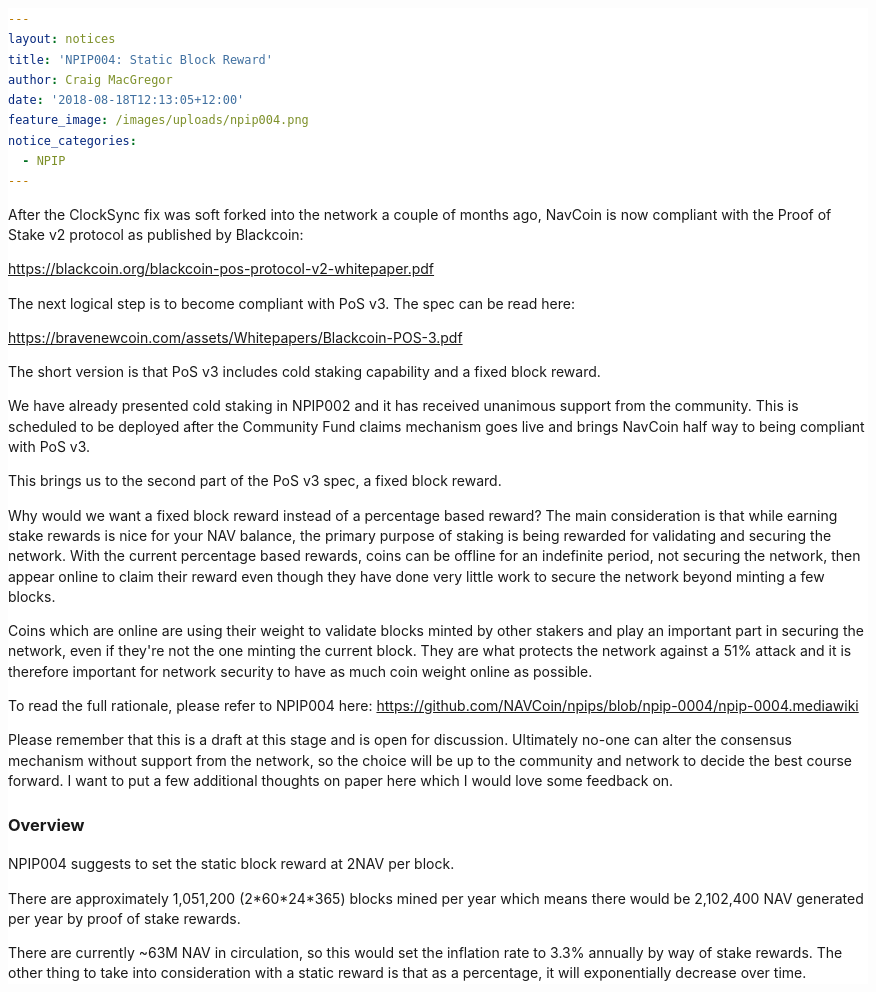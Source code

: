 ```yaml
---
layout: notices
title: 'NPIP004: Static Block Reward'
author: Craig MacGregor
date: '2018-08-18T12:13:05+12:00'
feature_image: /images/uploads/npip004.png
notice_categories:
  - NPIP
---
```

After the ClockSync fix was soft forked into the network a couple of months ago, NavCoin is now compliant with the Proof of Stake v2 protocol as published by Blackcoin:

https://blackcoin.org/blackcoin-pos-protocol-v2-whitepaper.pdf

The next logical step is to become compliant with PoS v3. The spec can be read here:

https://bravenewcoin.com/assets/Whitepapers/Blackcoin-POS-3.pdf

The short version is that PoS v3 includes cold staking capability and a fixed block reward.

We have already presented cold staking in NPIP002 and it has received unanimous support from the community. This is scheduled to be deployed after the Community Fund claims mechanism goes live and brings NavCoin half way to being compliant with PoS v3.

This brings us to the second part of the PoS v3 spec, a fixed block reward.

Why would we want a fixed block reward instead of a percentage based reward? The main consideration is that while earning stake rewards is nice for your NAV balance, the primary purpose of staking is being rewarded for validating and securing the network. With the current percentage based rewards, coins can be offline for an indefinite period, not securing the network, then appear online to claim their reward even though they have done very little work to secure the network beyond minting a few blocks.

Coins which are online are using their weight to validate blocks minted by other stakers and play an important part in securing the network, even if they're not the one minting the current block. They are what protects the network against a 51% attack and it is therefore important for network security to have as much coin weight online as possible.

To read the full rationale, please refer to NPIP004 here: https://github.com/NAVCoin/npips/blob/npip-0004/npip-0004.mediawiki

Please remember that this is a draft at this stage and is open for discussion. Ultimately no-one can alter the consensus mechanism without support from the network, so the choice will be up to the community and network to decide the best course forward. I want to put a few additional thoughts on paper here which I would love some feedback on.

### Overview

NPIP004 suggests to set the static block reward at 2NAV per block.

There are approximately 1,051,200 (2\*60\*24*365) blocks mined per year which means there would be 2,102,400 NAV generated per year by proof of stake rewards.

There are currently ~63M NAV in circulation, so this would set the inflation rate to 3.3% annually by way of stake rewards. The other thing to take into consideration with a static reward is that as a percentage, it will exponentially decrease over time.
